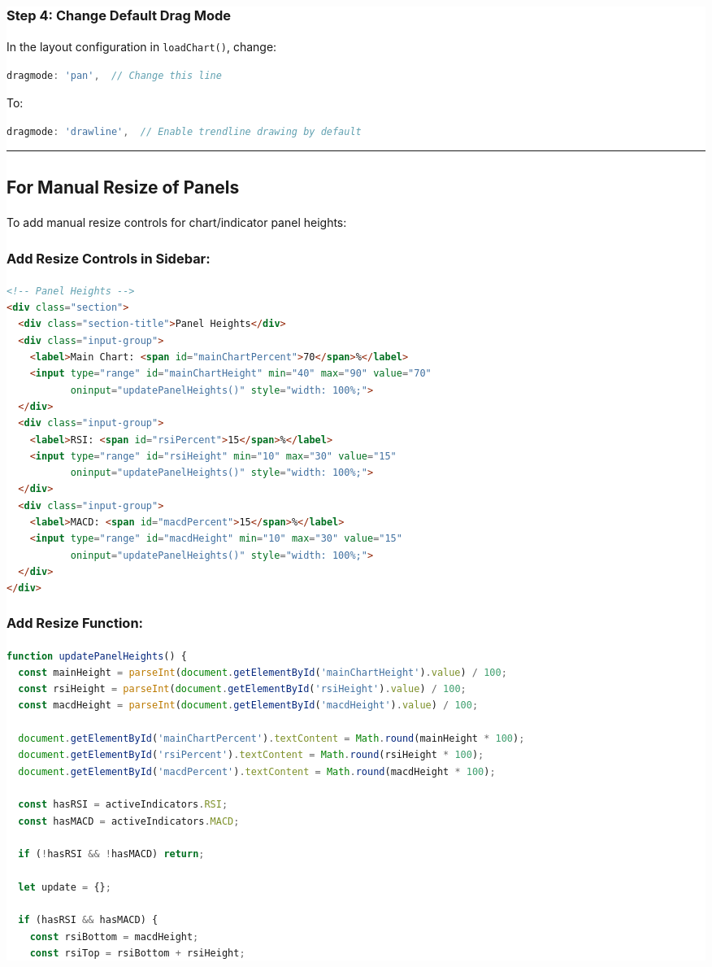 ### Step 4: Change Default Drag Mode

In the layout configuration in `loadChart()`, change:

```javascript
dragmode: 'pan',  // Change this line
```

To:

```javascript
dragmode: 'drawline',  // Enable trendline drawing by default
```

---

## For Manual Resize of Panels

To add manual resize controls for chart/indicator panel heights:

### Add Resize Controls in Sidebar:

```html
<!-- Panel Heights -->
<div class="section">
  <div class="section-title">Panel Heights</div>
  <div class="input-group">
    <label>Main Chart: <span id="mainChartPercent">70</span>%</label>
    <input type="range" id="mainChartHeight" min="40" max="90" value="70"
           oninput="updatePanelHeights()" style="width: 100%;">
  </div>
  <div class="input-group">
    <label>RSI: <span id="rsiPercent">15</span>%</label>
    <input type="range" id="rsiHeight" min="10" max="30" value="15"
           oninput="updatePanelHeights()" style="width: 100%;">
  </div>
  <div class="input-group">
    <label>MACD: <span id="macdPercent">15</span>%</label>
    <input type="range" id="macdHeight" min="10" max="30" value="15"
           oninput="updatePanelHeights()" style="width: 100%;">
  </div>
</div>
```

### Add Resize Function:

```javascript
function updatePanelHeights() {
  const mainHeight = parseInt(document.getElementById('mainChartHeight').value) / 100;
  const rsiHeight = parseInt(document.getElementById('rsiHeight').value) / 100;
  const macdHeight = parseInt(document.getElementById('macdHeight').value) / 100;

  document.getElementById('mainChartPercent').textContent = Math.round(mainHeight * 100);
  document.getElementById('rsiPercent').textContent = Math.round(rsiHeight * 100);
  document.getElementById('macdPercent').textContent = Math.round(macdHeight * 100);

  const hasRSI = activeIndicators.RSI;
  const hasMACD = activeIndicators.MACD;

  if (!hasRSI && !hasMACD) return;

  let update = {};

  if (hasRSI && hasMACD) {
    const rsiBottom = macdHeight;
    const rsiTop = rsiBottom + rsiHeight;
```